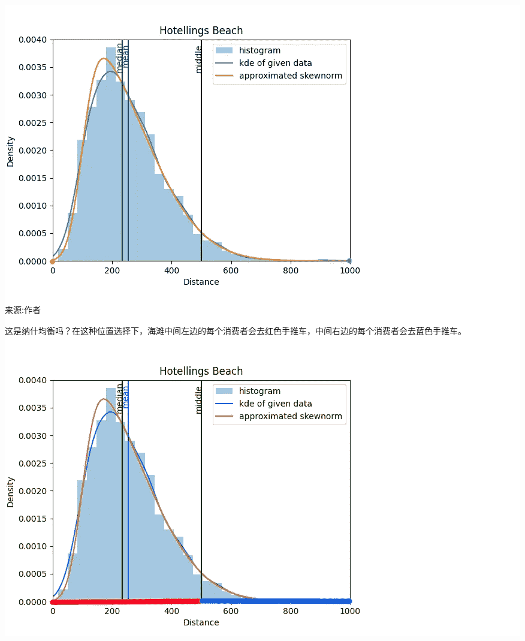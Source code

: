 ![](img/b5ffa127c71176ee4aa9a5bb8d756056.png)

来源:作者

这是纳什均衡吗？在这种位置选择下，海滩中间左边的每个消费者会去红色手推车，中间右边的每个消费者会去蓝色手推车。

![](img/35e734df2e02ec2271d91c58dc7d5de4.png)
